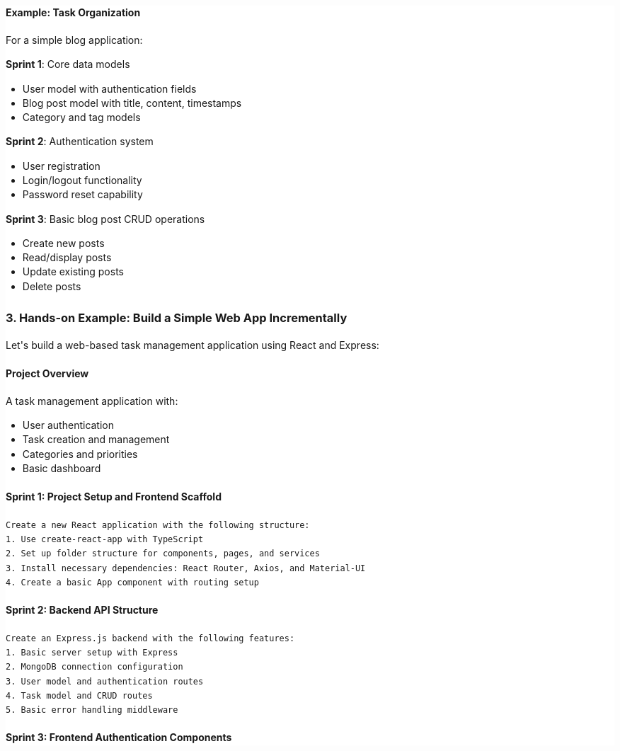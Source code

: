 #### Example: Task Organization

For a simple blog application:

**Sprint 1**: Core data models
- User model with authentication fields
- Blog post model with title, content, timestamps
- Category and tag models

**Sprint 2**: Authentication system
- User registration
- Login/logout functionality
- Password reset capability

**Sprint 3**: Basic blog post CRUD operations
- Create new posts
- Read/display posts
- Update existing posts
- Delete posts

### 3. Hands-on Example: Build a Simple Web App Incrementally

Let's build a web-based task management application using React and Express:

#### Project Overview

A task management application with:
- User authentication
- Task creation and management
- Categories and priorities
- Basic dashboard

#### Sprint 1: Project Setup and Frontend Scaffold

```
Create a new React application with the following structure:
1. Use create-react-app with TypeScript
2. Set up folder structure for components, pages, and services
3. Install necessary dependencies: React Router, Axios, and Material-UI
4. Create a basic App component with routing setup
```

#### Sprint 2: Backend API Structure

```
Create an Express.js backend with the following features:
1. Basic server setup with Express
2. MongoDB connection configuration
3. User model and authentication routes
4. Task model and CRUD routes
5. Basic error handling middleware
```

#### Sprint 3: Frontend Authentication Components
